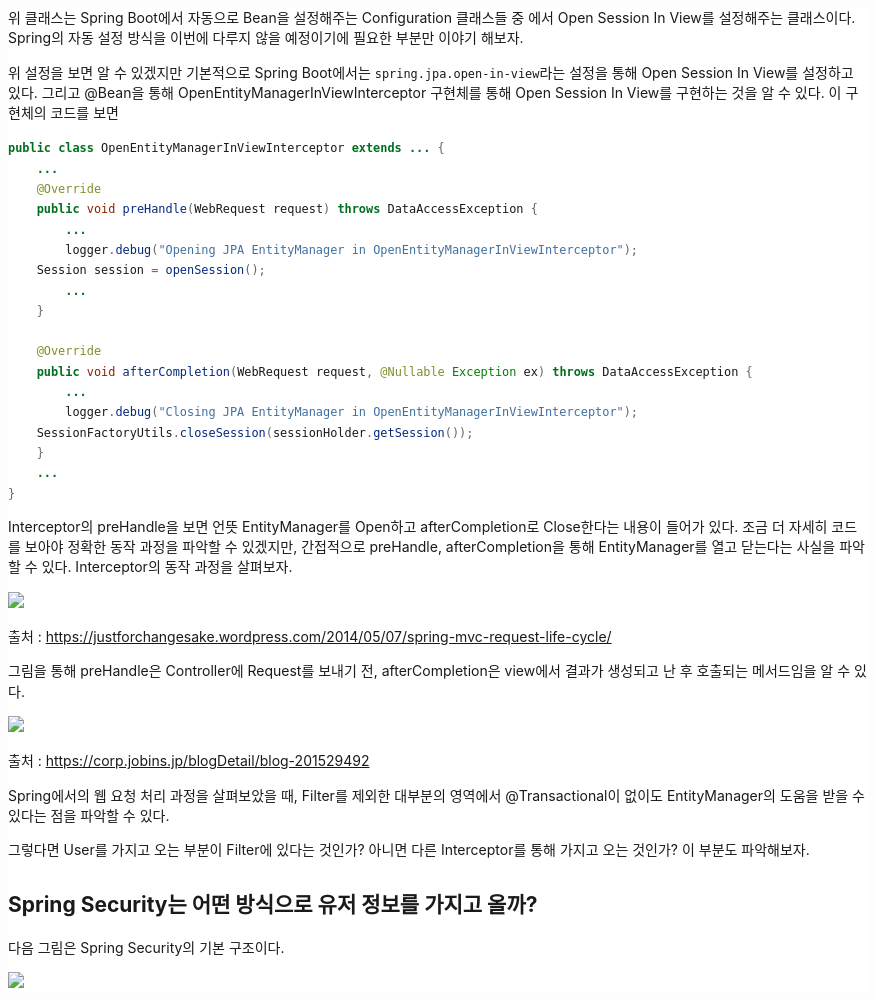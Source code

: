 위 클래스는 Spring Boot에서 자동으로 Bean을 설정해주는 Configuration 클래스들 중 에서 Open Session In View를 설정해주는 클래스이다. 
Spring의 자동 설정 방식을 이번에 다루지 않을 예정이기에 필요한 부분만 이야기 해보자.

위 설정을 보면 알 수 있겠지만 기본적으로 Spring Boot에서는 `spring.jpa.open-in-view`라는 설정을 통해 Open Session In View를 설정하고 있다.
그리고 @Bean을 통해 OpenEntityManagerInViewInterceptor 구현체를 통해 Open Session In View를 구현하는 것을 알 수 있다. 이 구현체의 코드를 보면
```java
public class OpenEntityManagerInViewInterceptor extends ... {
    ...
    @Override
    public void preHandle(WebRequest request) throws DataAccessException {
        ...
        logger.debug("Opening JPA EntityManager in OpenEntityManagerInViewInterceptor");
	Session session = openSession();
        ...
    }

	@Override
	public void afterCompletion(WebRequest request, @Nullable Exception ex) throws DataAccessException {
        ...
        logger.debug("Closing JPA EntityManager in OpenEntityManagerInViewInterceptor");
	SessionFactoryUtils.closeSession(sessionHolder.getSession());
    }
    ...
}
```
Interceptor의 preHandle을 보면 언뜻 EntityManager를 Open하고 afterCompletion로 Close한다는 내용이 들어가 있다. 조금 더 자세히 코드를 보아야 정확한 동작 과정을 파악할 수 있겠지만, 
간접적으로 preHandle, afterCompletion을 통해 EntityManager를 열고 닫는다는 사실을 파악할 수 있다. Interceptor의 동작 과정을 살펴보자.

![](../images/2020-09-20-entity-lifecycle-02.jpg)

출처 : https://justforchangesake.wordpress.com/2014/05/07/spring-mvc-request-life-cycle/

그림을 통해 preHandle은 Controller에 Request를 보내기 전, afterCompletion은 view에서 결과가 생성되고 난 후 호출되는 메서드임을 알 수 있다.

![](../images/2020-09-20-entity-lifecycle-01.jpg)

출처 : https://corp.jobins.jp/blogDetail/blog-201529492

Spring에서의 웹 요청 처리 과정을 살펴보았을 때, Filter를 제외한 대부분의 영역에서 @Transactional이 없이도 EntityManager의 도움을 받을 수 있다는 점을 파악할 수 있다. 

그렇다면 User를 가지고 오는 부분이 Filter에 있다는 것인가? 아니면 다른 Interceptor를 통해 가지고 오는 것인가? 이 부분도 파악해보자.

## Spring Security는 어떤 방식으로 유저 정보를 가지고 올까?

다음 그림은 Spring Security의 기본 구조이다.

![](../images/2020-09-20-entity-lifecycle-03.png)
